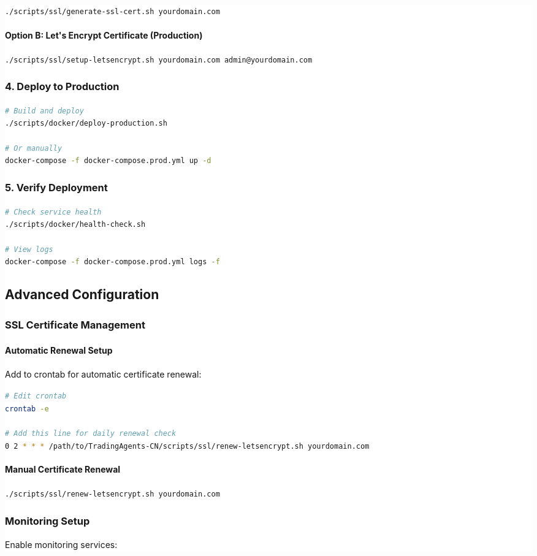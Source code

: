 ```bash
./scripts/ssl/generate-ssl-cert.sh yourdomain.com
```

#### Option B: Let's Encrypt Certificate (Production)

```bash
./scripts/ssl/setup-letsencrypt.sh yourdomain.com admin@yourdomain.com
```

### 4. Deploy to Production

```bash
# Build and deploy
./scripts/docker/deploy-production.sh

# Or manually
docker-compose -f docker-compose.prod.yml up -d
```

### 5. Verify Deployment

```bash
# Check service health
./scripts/docker/health-check.sh

# View logs
docker-compose -f docker-compose.prod.yml logs -f
```

## Advanced Configuration

### SSL Certificate Management

#### Automatic Renewal Setup

Add to crontab for automatic certificate renewal:

```bash
# Edit crontab
crontab -e

# Add this line for daily renewal check
0 2 * * * /path/to/TradingAgents-CN/scripts/ssl/renew-letsencrypt.sh yourdomain.com
```

#### Manual Certificate Renewal

```bash
./scripts/ssl/renew-letsencrypt.sh yourdomain.com
```

### Monitoring Setup

Enable monitoring services:
